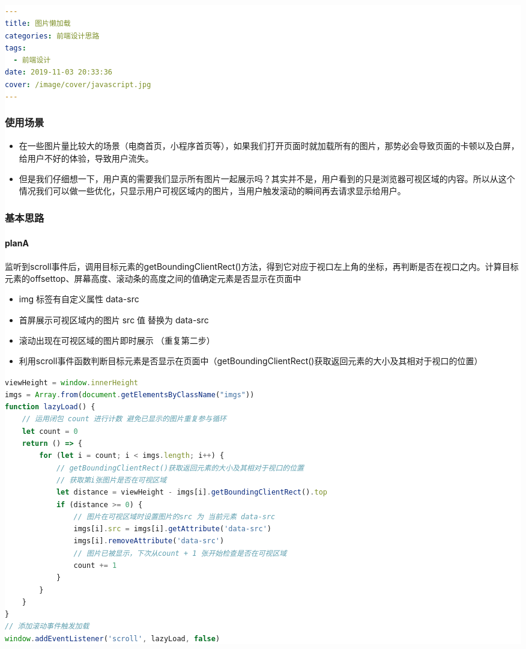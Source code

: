 ```yaml
---
title: 图片懒加载
categories: 前端设计思路
tags:
  - 前端设计
date: 2019-11-03 20:33:36
cover: /image/cover/javascript.jpg
---
```


### 使用场景

+ 在一些图片量比较大的场景（电商首页，小程序首页等），如果我们打开页面时就加载所有的图片，那势必会导致页面的卡顿以及白屏，给用户不好的体验，导致用户流失。

+ 但是我们仔细想一下，用户真的需要我们显示所有图片一起展示吗？其实并不是，用户看到的只是浏览器可视区域的内容。所以从这个情况我们可以做一些优化，只显示用户可视区域内的图片，当用户触发滚动的瞬间再去请求显示给用户。

### 基本思路

#### planA

监听到scroll事件后，调用目标元素的getBoundingClientRect()方法，得到它对应于视口左上角的坐标，再判断是否在视口之内。计算目标元素的offsettop、屏幕高度、滚动条的高度之间的值确定元素是否显示在页面中

+ img 标签有自定义属性 data-src
+ 首屏展示可视区域内的图片 src 值 替换为 data-src
+ 滚动出现在可视区域的图片即时展示 （重复第二步）

+ 利用scroll事件函数判断目标元素是否显示在页面中（getBoundingClientRect()获取返回元素的大小及其相对于视口的位置）

```javascript
viewHeight = window.innerHeight
imgs = Array.from(document.getElementsByClassName("imgs"))
function lazyLoad() {
    // 运用闭包 count 进行计数 避免已显示的图片重复参与循环
    let count = 0
    return () => {
        for (let i = count; i < imgs.length; i++) {
            // getBoundingClientRect()获取返回元素的大小及其相对于视口的位置
            // 获取第i张图片是否在可视区域
            let distance = viewHeight - imgs[i].getBoundingClientRect().top
            if (distance >= 0) {
                // 图片在可视区域时设置图片的src 为 当前元素 data-src
                imgs[i].src = imgs[i].getAttribute('data-src')
                imgs[i].removeAttribute('data-src')
                // 图片已被显示，下次从count + 1 张开始检查是否在可视区域
                count += 1
            }
        }
    }
}
// 添加滚动事件触发加载
window.addEventListener('scroll', lazyLoad, false)
```
